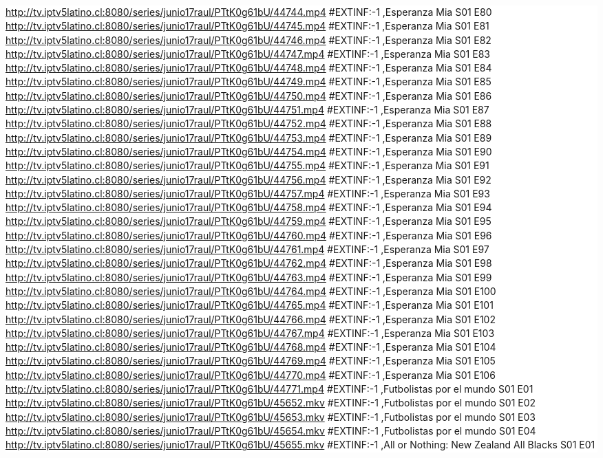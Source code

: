 http://tv.iptv5latino.cl:8080/series/junio17raul/PTtK0g61bU/44744.mp4
#EXTINF:-1 ,Esperanza Mia S01 E80
http://tv.iptv5latino.cl:8080/series/junio17raul/PTtK0g61bU/44745.mp4
#EXTINF:-1 ,Esperanza Mia S01 E81
http://tv.iptv5latino.cl:8080/series/junio17raul/PTtK0g61bU/44746.mp4
#EXTINF:-1 ,Esperanza Mia S01 E82
http://tv.iptv5latino.cl:8080/series/junio17raul/PTtK0g61bU/44747.mp4
#EXTINF:-1 ,Esperanza Mia S01 E83
http://tv.iptv5latino.cl:8080/series/junio17raul/PTtK0g61bU/44748.mp4
#EXTINF:-1 ,Esperanza Mia S01 E84
http://tv.iptv5latino.cl:8080/series/junio17raul/PTtK0g61bU/44749.mp4
#EXTINF:-1 ,Esperanza Mia S01 E85
http://tv.iptv5latino.cl:8080/series/junio17raul/PTtK0g61bU/44750.mp4
#EXTINF:-1 ,Esperanza Mia S01 E86
http://tv.iptv5latino.cl:8080/series/junio17raul/PTtK0g61bU/44751.mp4
#EXTINF:-1 ,Esperanza Mia S01 E87
http://tv.iptv5latino.cl:8080/series/junio17raul/PTtK0g61bU/44752.mp4
#EXTINF:-1 ,Esperanza Mia S01 E88
http://tv.iptv5latino.cl:8080/series/junio17raul/PTtK0g61bU/44753.mp4
#EXTINF:-1 ,Esperanza Mia S01 E89
http://tv.iptv5latino.cl:8080/series/junio17raul/PTtK0g61bU/44754.mp4
#EXTINF:-1 ,Esperanza Mia S01 E90
http://tv.iptv5latino.cl:8080/series/junio17raul/PTtK0g61bU/44755.mp4
#EXTINF:-1 ,Esperanza Mia S01 E91
http://tv.iptv5latino.cl:8080/series/junio17raul/PTtK0g61bU/44756.mp4
#EXTINF:-1 ,Esperanza Mia S01 E92
http://tv.iptv5latino.cl:8080/series/junio17raul/PTtK0g61bU/44757.mp4
#EXTINF:-1 ,Esperanza Mia S01 E93
http://tv.iptv5latino.cl:8080/series/junio17raul/PTtK0g61bU/44758.mp4
#EXTINF:-1 ,Esperanza Mia S01 E94
http://tv.iptv5latino.cl:8080/series/junio17raul/PTtK0g61bU/44759.mp4
#EXTINF:-1 ,Esperanza Mia S01 E95
http://tv.iptv5latino.cl:8080/series/junio17raul/PTtK0g61bU/44760.mp4
#EXTINF:-1 ,Esperanza Mia S01 E96
http://tv.iptv5latino.cl:8080/series/junio17raul/PTtK0g61bU/44761.mp4
#EXTINF:-1 ,Esperanza Mia S01 E97
http://tv.iptv5latino.cl:8080/series/junio17raul/PTtK0g61bU/44762.mp4
#EXTINF:-1 ,Esperanza Mia S01 E98
http://tv.iptv5latino.cl:8080/series/junio17raul/PTtK0g61bU/44763.mp4
#EXTINF:-1 ,Esperanza Mia S01 E99
http://tv.iptv5latino.cl:8080/series/junio17raul/PTtK0g61bU/44764.mp4
#EXTINF:-1 ,Esperanza Mia S01 E100
http://tv.iptv5latino.cl:8080/series/junio17raul/PTtK0g61bU/44765.mp4
#EXTINF:-1 ,Esperanza Mia S01 E101
http://tv.iptv5latino.cl:8080/series/junio17raul/PTtK0g61bU/44766.mp4
#EXTINF:-1 ,Esperanza Mia S01 E102
http://tv.iptv5latino.cl:8080/series/junio17raul/PTtK0g61bU/44767.mp4
#EXTINF:-1 ,Esperanza Mia S01 E103
http://tv.iptv5latino.cl:8080/series/junio17raul/PTtK0g61bU/44768.mp4
#EXTINF:-1 ,Esperanza Mia S01 E104
http://tv.iptv5latino.cl:8080/series/junio17raul/PTtK0g61bU/44769.mp4
#EXTINF:-1 ,Esperanza Mia S01 E105
http://tv.iptv5latino.cl:8080/series/junio17raul/PTtK0g61bU/44770.mp4
#EXTINF:-1 ,Esperanza Mia S01 E106
http://tv.iptv5latino.cl:8080/series/junio17raul/PTtK0g61bU/44771.mp4
#EXTINF:-1 ,Futbolistas por el mundo S01 E01
http://tv.iptv5latino.cl:8080/series/junio17raul/PTtK0g61bU/45652.mkv
#EXTINF:-1 ,Futbolistas por el mundo S01 E02
http://tv.iptv5latino.cl:8080/series/junio17raul/PTtK0g61bU/45653.mkv
#EXTINF:-1 ,Futbolistas por el mundo S01 E03
http://tv.iptv5latino.cl:8080/series/junio17raul/PTtK0g61bU/45654.mkv
#EXTINF:-1 ,Futbolistas por el mundo S01 E04
http://tv.iptv5latino.cl:8080/series/junio17raul/PTtK0g61bU/45655.mkv
#EXTINF:-1 ,All or Nothing: New Zealand All Blacks S01 E01